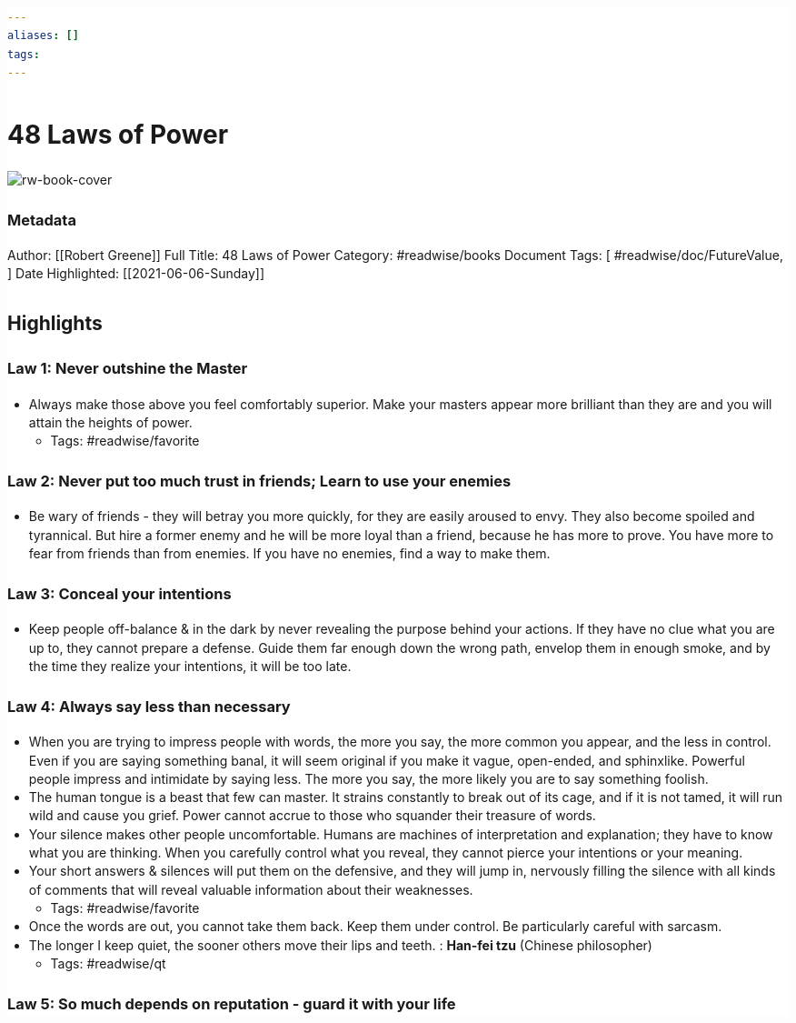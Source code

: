 ```yaml
---
aliases: []
tags:
---
```

# 48 Laws of Power

![rw-book-cover](https://readwise-assets.s3.amazonaws.com/static/images/article0.00998d930354.png)
### Metadata
Author: [[Robert Greene]]
Full Title: 48 Laws of Power
Category: #readwise/books
Document Tags: [ #readwise/doc/FutureValue, ]
Date Highlighted: [[2021-06-06-Sunday]]

## Highlights
### Law 1: Never outshine the Master
- Always make those above you feel comfortably superior. Make your masters appear more brilliant than they are and you will attain the heights of power.
    - Tags: #readwise/favorite 
### Law 2: Never put too much trust in friends; Learn to use your enemies
- Be wary of friends - they will betray you more quickly, for they are easily aroused to envy. They also become spoiled and tyrannical. But hire a former enemy and he will be more loyal than a friend, because he has more to prove. You have more to fear from friends than from enemies. If you have no enemies, find a way to make them.
### Law 3: Conceal your intentions
- Keep people off-balance & in the dark by never revealing the purpose behind your actions. If they have no clue what you are up to, they cannot prepare a defense. Guide them far enough down the wrong path, envelop them in enough smoke, and by the time they realize your intentions, it will be too late.
### Law 4: Always say less than necessary
- When you are trying to impress people with words, the more you say, the more common you appear, and the less in control. Even if you are saying something banal, it will seem original if you make it vague, open-ended, and sphinxlike. Powerful people impress and intimidate by saying less. The more you say, the more likely you are to say something foolish.
- The human tongue is a beast that few can master. It strains constantly to break out of its cage, and if it is not tamed, it will run wild and cause you grief. Power cannot accrue to those who squander their treasure of words.
- Your silence makes other people uncomfortable. Humans are machines of interpretation and explanation; they have to know what you are thinking. When you carefully control what you reveal, they cannot pierce your intentions or your meaning.
- Your short answers & silences will put them on the defensive, and they will jump in, nervously filling the silence with all kinds of comments that will reveal valuable information about their weaknesses.
    - Tags: #readwise/favorite 
- Once the words are out, you cannot take them back. Keep them under control. Be particularly careful with sarcasm.
- The longer I keep quiet, the sooner others move their lips and teeth. : **Han-fei tzu** (Chinese philosopher)
    - Tags: #readwise/qt 
### Law 5: So much depends on reputation - guard it with your life